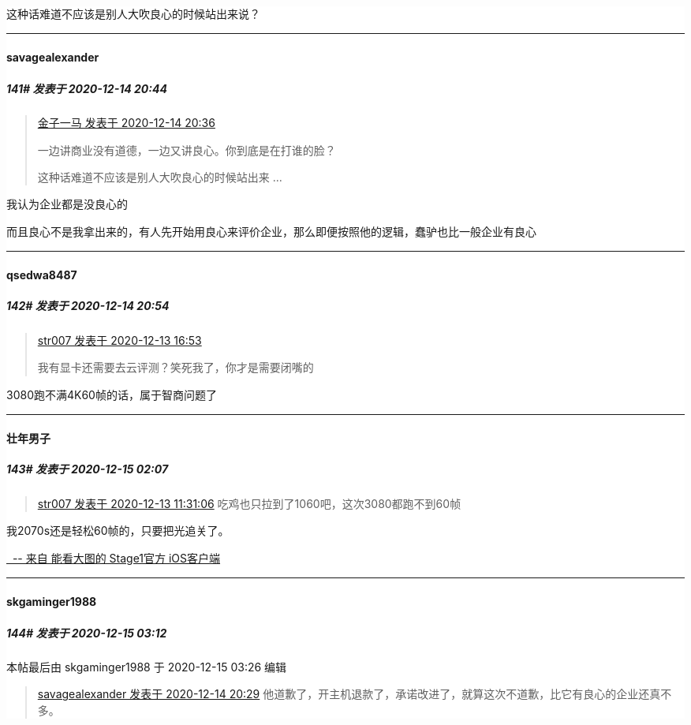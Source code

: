 
这种话难道不应该是别人大吹良心的时候站出来说？


-----

####  savagealexander  
##### 141#       发表于 2020-12-14 20:44


<blockquote><a href="httphttps://bbs.saraba1st.com/2b/forum.php?mod=redirect&amp;goto=findpost&amp;pid=49720811&amp;ptid=1977299" target="_blank">金子一马 发表于 2020-12-14 20:36</a>

一边讲商业没有道德，一边又讲良心。你到底是在打谁的脸？


这种话难道不应该是别人大吹良心的时候站出来 ...</blockquote>
我认为企业都是没良心的


而且良心不是我拿出来的，有人先开始用良心来评价企业，那么即便按照他的逻辑，蠢驴也比一般企业有良心


-----

####  qsedwa8487  
##### 142#       发表于 2020-12-14 20:54


<blockquote><a href="httphttps://bbs.saraba1st.com/2b/forum.php?mod=redirect&amp;goto=findpost&amp;pid=49706953&amp;ptid=1977299" target="_blank">str007 发表于 2020-12-13 16:53</a>

我有显卡还需要去云评测？笑死我了，你才是需要闭嘴的</blockquote>
3080跑不满4K60帧的话，属于智商问题了


-----

####  壮年男子  
##### 143#       发表于 2020-12-15 02:07


<blockquote><a href="httphttps://bbs.saraba1st.com/2b/forum.php?mod=redirect&amp;goto=findpost&amp;pid=49704399&amp;ptid=1977299" target="_blank">str007 发表于 2020-12-13 11:31:06</a>
吃鸡也只拉到了1060吧，这次3080都跑不到60帧</blockquote>我2070s还是轻松60帧的，只要把光追关了。

[  -- 来自 能看大图的 Stage1官方 iOS客户端](https://itunes.apple.com/fi/app/saraba1st/id1221237470?mt=8)


-----

####  skgaminger1988  
##### 144#       发表于 2020-12-15 03:12


 本帖最后由 skgaminger1988 于 2020-12-15 03:26 编辑 
<blockquote><a href="httphttps://bbs.saraba1st.com/2b/forum.php?mod=redirect&amp;goto=findpost&amp;pid=49720724&amp;ptid=1977299" target="_blank">savagealexander 发表于 2020-12-14 20:29</a>
他道歉了，开主机退款了，承诺改进了，就算这次不道歉，比它有良心的企业还真不多。

